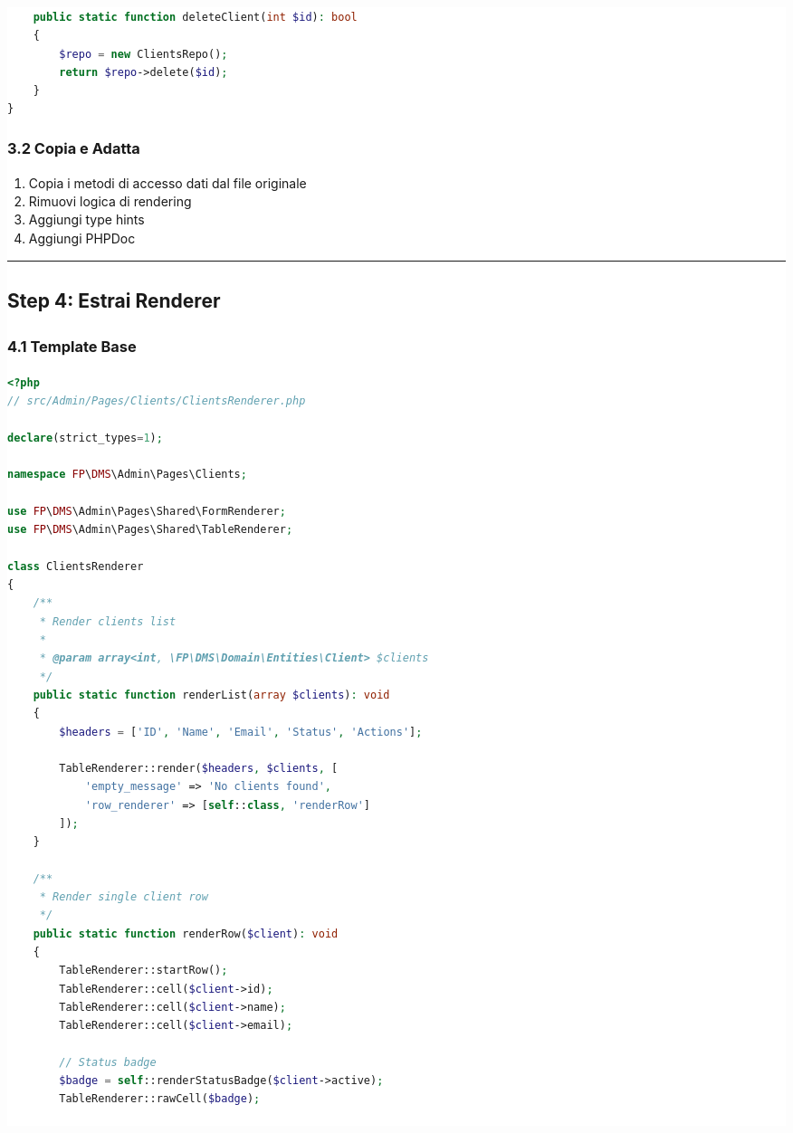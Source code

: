 ```php
    public static function deleteClient(int $id): bool
    {
        $repo = new ClientsRepo();
        return $repo->delete($id);
    }
}
```

### 3.2 Copia e Adatta

1. Copia i metodi di accesso dati dal file originale
2. Rimuovi logica di rendering
3. Aggiungi type hints
4. Aggiungi PHPDoc

---

## Step 4: Estrai Renderer

### 4.1 Template Base

```php
<?php
// src/Admin/Pages/Clients/ClientsRenderer.php

declare(strict_types=1);

namespace FP\DMS\Admin\Pages\Clients;

use FP\DMS\Admin\Pages\Shared\FormRenderer;
use FP\DMS\Admin\Pages\Shared\TableRenderer;

class ClientsRenderer
{
    /**
     * Render clients list
     *
     * @param array<int, \FP\DMS\Domain\Entities\Client> $clients
     */
    public static function renderList(array $clients): void
    {
        $headers = ['ID', 'Name', 'Email', 'Status', 'Actions'];
        
        TableRenderer::render($headers, $clients, [
            'empty_message' => 'No clients found',
            'row_renderer' => [self::class, 'renderRow']
        ]);
    }

    /**
     * Render single client row
     */
    public static function renderRow($client): void
    {
        TableRenderer::startRow();
        TableRenderer::cell($client->id);
        TableRenderer::cell($client->name);
        TableRenderer::cell($client->email);
        
        // Status badge
        $badge = self::renderStatusBadge($client->active);
        TableRenderer::rawCell($badge);
        
```